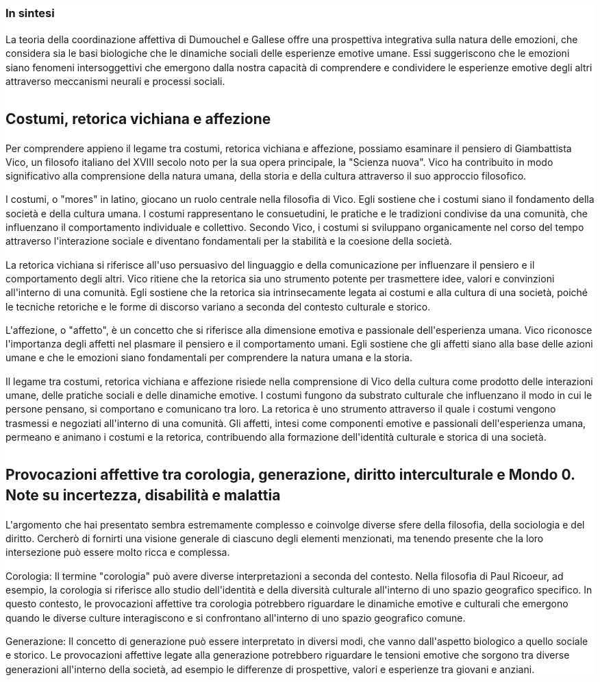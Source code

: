 ### In sintesi
La teoria della coordinazione affettiva di Dumouchel e Gallese offre una prospettiva integrativa sulla natura delle emozioni, che considera sia le basi biologiche che le dinamiche sociali delle esperienze emotive umane. Essi suggeriscono che le emozioni siano fenomeni intersoggettivi che emergono dalla nostra capacità di comprendere e condividere le esperienze emotive degli altri attraverso meccanismi neurali e processi sociali.

## Costumi, retorica vichiana e affezione
Per comprendere appieno il legame tra costumi, retorica vichiana e affezione, possiamo esaminare il pensiero di Giambattista Vico, un filosofo italiano del XVIII secolo noto per la sua opera principale, la "Scienza nuova". Vico ha contribuito in modo significativo alla comprensione della natura umana, della storia e della cultura attraverso il suo approccio filosofico.

I costumi, o "mores" in latino, giocano un ruolo centrale nella filosofia di Vico. Egli sostiene che i costumi siano il fondamento della società e della cultura umana. I costumi rappresentano le consuetudini, le pratiche e le tradizioni condivise da una comunità, che influenzano il comportamento individuale e collettivo. Secondo Vico, i costumi si sviluppano organicamente nel corso del tempo attraverso l'interazione sociale e diventano fondamentali per la stabilità e la coesione della società.

La retorica vichiana si riferisce all'uso persuasivo del linguaggio e della comunicazione per influenzare il pensiero e il comportamento degli altri. Vico ritiene che la retorica sia uno strumento potente per trasmettere idee, valori e convinzioni all'interno di una comunità. Egli sostiene che la retorica sia intrinsecamente legata ai costumi e alla cultura di una società, poiché le tecniche retoriche e le forme di discorso variano a seconda del contesto culturale e storico.

L'affezione, o "affetto", è un concetto che si riferisce alla dimensione emotiva e passionale dell'esperienza umana. Vico riconosce l'importanza degli affetti nel plasmare il pensiero e il comportamento umani. Egli sostiene che gli affetti siano alla base delle azioni umane e che le emozioni siano fondamentali per comprendere la natura umana e la storia.

Il legame tra costumi, retorica vichiana e affezione risiede nella comprensione di Vico della cultura come prodotto delle interazioni umane, delle pratiche sociali e delle dinamiche emotive. I costumi fungono da substrato culturale che influenzano il modo in cui le persone pensano, si comportano e comunicano tra loro. La retorica è uno strumento attraverso il quale i costumi vengono trasmessi e negoziati all'interno di una comunità. Gli affetti, intesi come componenti emotive e passionali dell'esperienza umana, permeano e animano i costumi e la retorica, contribuendo alla formazione dell'identità culturale e storica di una società.

## Provocazioni affettive tra corologia, generazione, diritto interculturale e Mondo 0. Note su incertezza, disabilità e malattia
L'argomento che hai presentato sembra estremamente complesso e coinvolge diverse sfere della filosofia, della sociologia e del diritto. Cercherò di fornirti una visione generale di ciascuno degli elementi menzionati, ma tenendo presente che la loro intersezione può essere molto ricca e complessa.

Corologia: Il termine "corologia" può avere diverse interpretazioni a seconda del contesto. Nella filosofia di Paul Ricoeur, ad esempio, la corologia si riferisce allo studio dell'identità e della diversità culturale all'interno di uno spazio geografico specifico. In questo contesto, le provocazioni affettive tra corologia potrebbero riguardare le dinamiche emotive e culturali che emergono quando le diverse culture interagiscono e si confrontano all'interno di uno spazio geografico comune.

Generazione: Il concetto di generazione può essere interpretato in diversi modi, che vanno dall'aspetto biologico a quello sociale e storico. Le provocazioni affettive legate alla generazione potrebbero riguardare le tensioni emotive che sorgono tra diverse generazioni all'interno della società, ad esempio le differenze di prospettive, valori e esperienze tra giovani e anziani.
